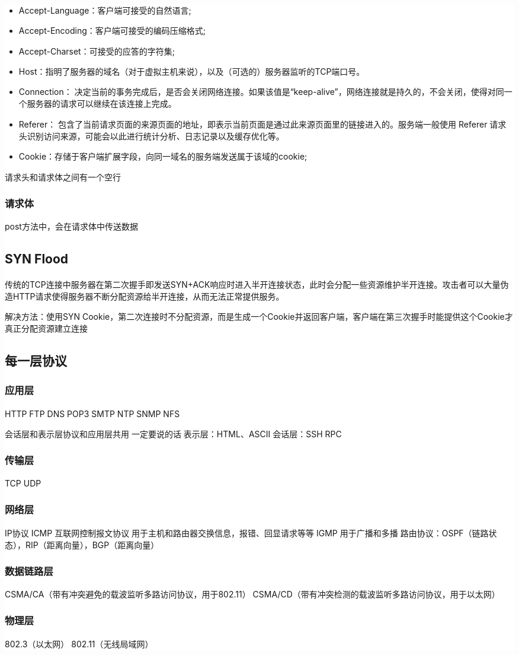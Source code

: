 * Accept-Language：客户端可接受的自然语言;

* Accept-Encoding：客户端可接受的编码压缩格式;

* Accept-Charset：可接受的应答的字符集;

* Host：指明了服务器的域名（对于虚拟主机来说），以及（可选的）服务器监听的TCP端口号。

* Connection： 决定当前的事务完成后，是否会关闭网络连接。如果该值是“keep-alive”，网络连接就是持久的，不会关闭，使得对同一个服务器的请求可以继续在该连接上完成。

* Referer： 包含了当前请求页面的来源页面的地址，即表示当前页面是通过此来源页面里的链接进入的。服务端一般使用 Referer 请求头识别访问来源，可能会以此进行统计分析、日志记录以及缓存优化等。


* Cookie：存储于客户端扩展字段，向同一域名的服务端发送属于该域的cookie;

请求头和请求体之间有一个空行
### 请求体
post方法中，会在请求体中传送数据

## SYN Flood
传统的TCP连接中服务器在第二次握手即发送SYN+ACK响应时进入半开连接状态，此时会分配一些资源维护半开连接。攻击者可以大量伪造HTTP请求使得服务器不断分配资源给半开连接，从而无法正常提供服务。

解决方法：使用SYN Cookie，第二次连接时不分配资源，而是生成一个Cookie并返回客户端，客户端在第三次握手时能提供这个Cookie才真正分配资源建立连接

## 每一层协议
### 应用层
HTTP FTP DNS POP3 SMTP NTP SNMP NFS

会话层和表示层协议和应用层共用
一定要说的话
表示层：HTML、ASCII
会话层：SSH RPC

### 传输层
TCP UDP

### 网络层
IP协议
ICMP 互联网控制报文协议 用于主机和路由器交换信息，报错、回显请求等等
IGMP 用于广播和多播
路由协议：OSPF（链路状态），RIP（距离向量），BGP（距离向量）

### 数据链路层
CSMA/CA（带有冲突避免的载波监听多路访问协议，用于802.11）
CSMA/CD（带有冲突检测的载波监听多路访问协议，用于以太网）

### 物理层
802.3（以太网） 802.11（无线局域网）
